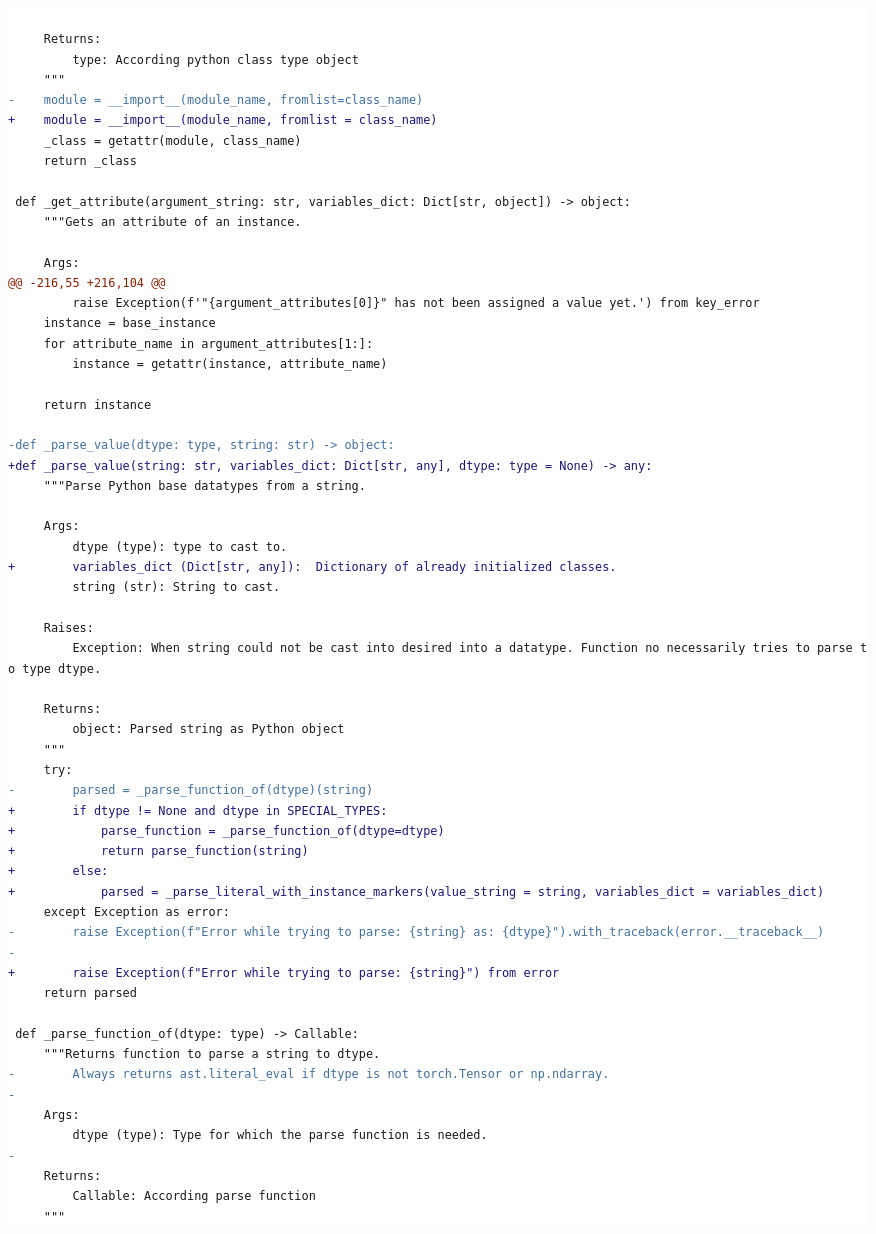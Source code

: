 ```diff
 
     Returns:
         type: According python class type object
     """
-    module = __import__(module_name, fromlist=class_name)
+    module = __import__(module_name, fromlist = class_name)
     _class = getattr(module, class_name)
     return _class
 
 def _get_attribute(argument_string: str, variables_dict: Dict[str, object]) -> object:
     """Gets an attribute of an instance.
 
     Args:
@@ -216,55 +216,104 @@
         raise Exception(f'"{argument_attributes[0]}" has not been assigned a value yet.') from key_error
     instance = base_instance
     for attribute_name in argument_attributes[1:]:
         instance = getattr(instance, attribute_name)
 
     return instance
 
-def _parse_value(dtype: type, string: str) -> object:
+def _parse_value(string: str, variables_dict: Dict[str, any], dtype: type = None) -> any:
     """Parse Python base datatypes from a string.
 
     Args:
         dtype (type): type to cast to.
+        variables_dict (Dict[str, any]):  Dictionary of already initialized classes.
         string (str): String to cast.
 
     Raises:
         Exception: When string could not be cast into desired into a datatype. Function no necessarily tries to parse to type dtype.
 
     Returns:
         object: Parsed string as Python object
     """
     try:
-        parsed = _parse_function_of(dtype)(string)
+        if dtype != None and dtype in SPECIAL_TYPES:
+            parse_function = _parse_function_of(dtype=dtype)
+            return parse_function(string)
+        else:
+            parsed = _parse_literal_with_instance_markers(value_string = string, variables_dict = variables_dict)
     except Exception as error:
-        raise Exception(f"Error while trying to parse: {string} as: {dtype}").with_traceback(error.__traceback__)
-
+        raise Exception(f"Error while trying to parse: {string}") from error
     return parsed
 
 def _parse_function_of(dtype: type) -> Callable:
     """Returns function to parse a string to dtype.
-        Always returns ast.literal_eval if dtype is not torch.Tensor or np.ndarray.
-
     Args:
         dtype (type): Type for which the parse function is needed.
-
     Returns:
         Callable: According parse function
     """
```